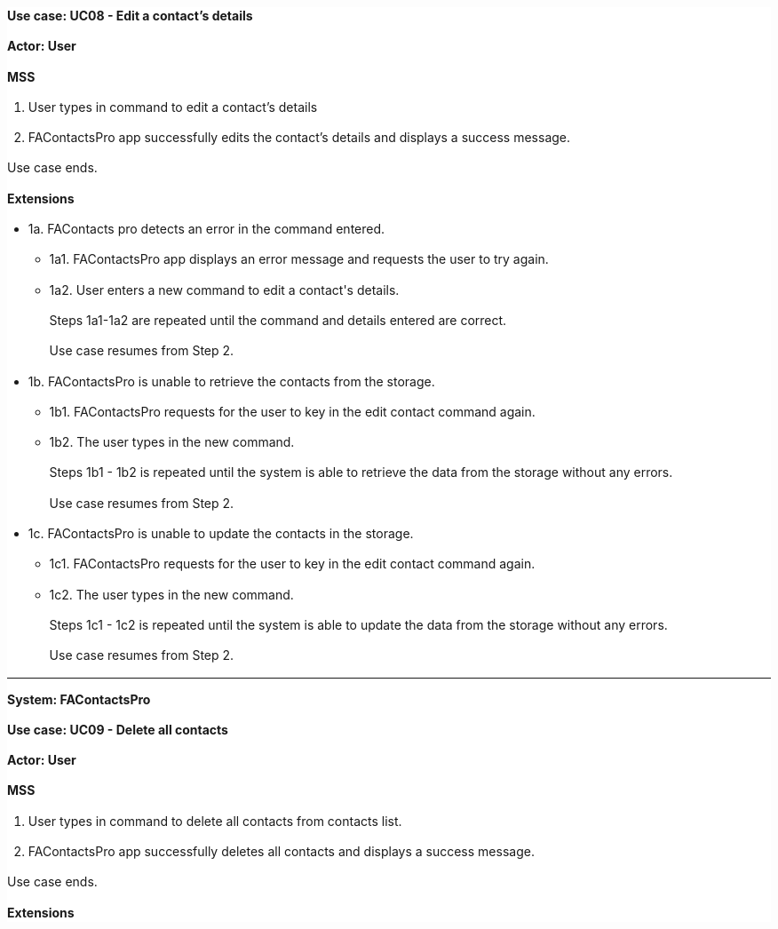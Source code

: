 **Use case: UC08 - Edit a contact’s details**

**Actor: User**

**MSS**

1. User types in command to edit a contact’s details

2. FAContactsPro app successfully edits the contact’s details and displays a success message.

Use case ends.


**Extensions**

* 1a. FAContacts pro detects an error in the command entered.

    * 1a1. FAContactsPro app displays an error message and requests the user to try again.

    * 1a2. User enters a new command to edit a contact's details.

      Steps 1a1-1a2 are repeated until the command and details entered are correct.

      Use case resumes from Step 2.


* 1b. FAContactsPro is unable to retrieve the contacts from the storage.

    * 1b1. FAContactsPro requests for the user to key in the edit contact command again.

    * 1b2. The user types in the new command.

      Steps 1b1 - 1b2 is repeated until the system is able to retrieve the data from the storage without any errors.

      Use case resumes from Step 2.

* 1c. FAContactsPro is unable to update the contacts in the storage.

    * 1c1. FAContactsPro requests for the user to key in the edit contact command again.

    * 1c2. The user types in the new command.

      Steps 1c1 - 1c2 is repeated until the system is able to update the data from the storage without any errors.

      Use case resumes from Step 2.

---

**System: FAContactsPro**

**Use case: UC09 - Delete all contacts**

**Actor: User**

**MSS**

1. User types in command to delete all contacts from contacts list.

2. FAContactsPro app successfully deletes all contacts and displays a success message.

Use case ends.


**Extensions**
